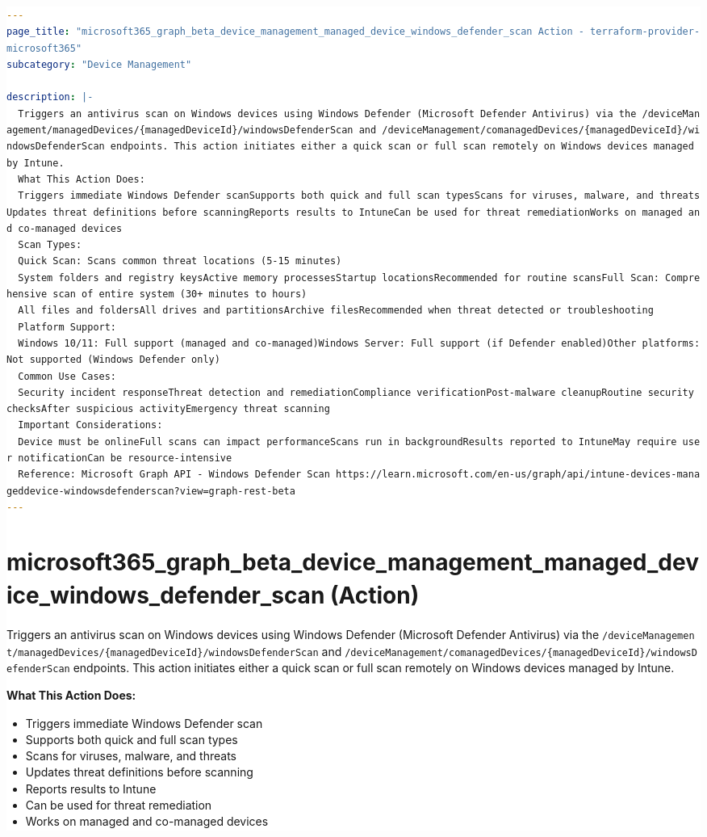 ```yaml
---
page_title: "microsoft365_graph_beta_device_management_managed_device_windows_defender_scan Action - terraform-provider-microsoft365"
subcategory: "Device Management"

description: |-
  Triggers an antivirus scan on Windows devices using Windows Defender (Microsoft Defender Antivirus) via the /deviceManagement/managedDevices/{managedDeviceId}/windowsDefenderScan and /deviceManagement/comanagedDevices/{managedDeviceId}/windowsDefenderScan endpoints. This action initiates either a quick scan or full scan remotely on Windows devices managed by Intune.
  What This Action Does:
  Triggers immediate Windows Defender scanSupports both quick and full scan typesScans for viruses, malware, and threatsUpdates threat definitions before scanningReports results to IntuneCan be used for threat remediationWorks on managed and co-managed devices
  Scan Types:
  Quick Scan: Scans common threat locations (5-15 minutes)
  System folders and registry keysActive memory processesStartup locationsRecommended for routine scansFull Scan: Comprehensive scan of entire system (30+ minutes to hours)
  All files and foldersAll drives and partitionsArchive filesRecommended when threat detected or troubleshooting
  Platform Support:
  Windows 10/11: Full support (managed and co-managed)Windows Server: Full support (if Defender enabled)Other platforms: Not supported (Windows Defender only)
  Common Use Cases:
  Security incident responseThreat detection and remediationCompliance verificationPost-malware cleanupRoutine security checksAfter suspicious activityEmergency threat scanning
  Important Considerations:
  Device must be onlineFull scans can impact performanceScans run in backgroundResults reported to IntuneMay require user notificationCan be resource-intensive
  Reference: Microsoft Graph API - Windows Defender Scan https://learn.microsoft.com/en-us/graph/api/intune-devices-manageddevice-windowsdefenderscan?view=graph-rest-beta
---
```


# microsoft365_graph_beta_device_management_managed_device_windows_defender_scan (Action)

Triggers an antivirus scan on Windows devices using Windows Defender (Microsoft Defender Antivirus) via the `/deviceManagement/managedDevices/{managedDeviceId}/windowsDefenderScan` and `/deviceManagement/comanagedDevices/{managedDeviceId}/windowsDefenderScan` endpoints. This action initiates either a quick scan or full scan remotely on Windows devices managed by Intune.

**What This Action Does:**
- Triggers immediate Windows Defender scan
- Supports both quick and full scan types
- Scans for viruses, malware, and threats
- Updates threat definitions before scanning
- Reports results to Intune
- Can be used for threat remediation
- Works on managed and co-managed devices
